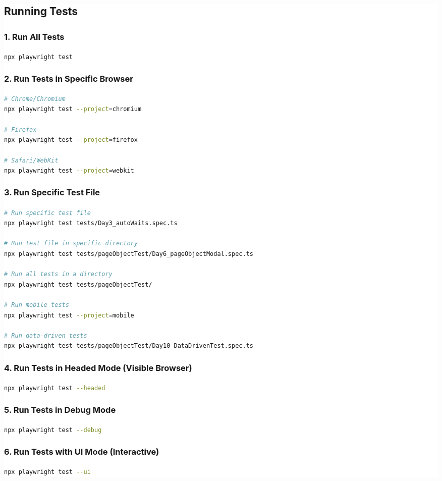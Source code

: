 ## Running Tests

### 1. Run All Tests
```bash
npx playwright test
```

### 2. Run Tests in Specific Browser
```bash
# Chrome/Chromium
npx playwright test --project=chromium

# Firefox
npx playwright test --project=firefox

# Safari/WebKit
npx playwright test --project=webkit
```

### 3. Run Specific Test File
```bash
# Run specific test file
npx playwright test tests/Day3_autoWaits.spec.ts

# Run test file in specific directory
npx playwright test tests/pageObjectTest/Day6_pageObjectModal.spec.ts

# Run all tests in a directory
npx playwright test tests/pageObjectTest/

# Run mobile tests
npx playwright test --project=mobile

# Run data-driven tests
npx playwright test tests/pageObjectTest/Day10_DataDrivenTest.spec.ts
```

### 4. Run Tests in Headed Mode (Visible Browser)
```bash
npx playwright test --headed
```

### 5. Run Tests in Debug Mode
```bash
npx playwright test --debug
```

### 6. Run Tests with UI Mode (Interactive)
```bash
npx playwright test --ui
```
